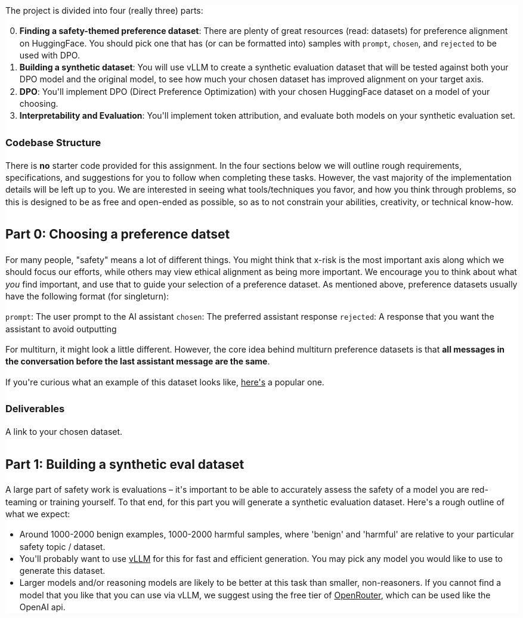 The project is divided into four (really three) parts:

0. **Finding a safety-themed preference dataset**: There are plenty of great resources (read: datasets) for preference alignment on HuggingFace. You should pick one that has (or can be formatted into) samples with `prompt`, `chosen`, and `rejected` to be used with DPO. 
1. **Building a synthetic dataset**: You will use vLLM to create a synthetic evaluation dataset that will be tested against both your DPO model and the original model, to see how much your chosen dataset has improved alignment on your target axis.
3. **DPO**: You'll implement DPO (Direct Preference Optimization) with your chosen HuggingFace dataset on a model of your choosing.
4. **Interpretability and Evaluation**: You'll implement token attribution, and evaluate both models on your synthetic evaluation set.

### Codebase Structure

There is **no** starter code provided for this assignment. In the four sections below we will outline rough requirements, specifications, and suggestions for you to follow when completing these tasks. However, the vast majority of the implementation details will be left up to you. We are interested in seeing what tools/techniques you favor, and how you think through problems, so this is designed to be as free and open-ended as possible, so as to not constrain your abilities, creativity, or technical know-how. 


## Part 0: Choosing a preference datset 

For many people, "safety" means a lot of different things. You might think that x-risk is the most important axis along which we should focus our efforts, while others may view ethical alignment as being more important. We encourage you to think about what *you* find important, and use that to guide your selection of a preference dataset. As mentioned above, preference datasets usually have the following format (for singleturn):

`prompt`: The user prompt to the AI assistant
`chosen`: The preferred assistant response
`rejected`: A response that you want the assistant to avoid outputting 

For multiturn, it might look a little different. However, the core idea behind multiturn preference datasets is that **all messages in the conversation before the last assistant message are the same**. 

If you're curious what an example of this dataset looks like, [here's](https://huggingface.co/datasets/Anthropic/hh-rlhf/viewer/default/train?row=0&views%5B%5D=train) a popular one. 

### Deliverables

A link to your chosen dataset.

## Part 1: Building a synthetic eval dataset

A large part of safety work is evaluations – it's important to be able to accurately assess the safety of a model you are red-teaming or training yourself. To that end, for this part you will generate a synthetic evaluation dataset. Here's a rough outline of what we expect:

- Around 1000-2000 benign examples, 1000-2000 harmful samples, where 'benign' and 'harmful' are relative to your particular safety topic / dataset. 
- You'll probably want to use [vLLM](https://github.com/vllm-project/vllm) for this for fast and efficient generation. You may pick any model you would like to use to generate this dataset.
- Larger models and/or reasoning models are likely to be better at this task than smaller, non-reasoners. If you cannot find a model that you like that you can use via vLLM, we suggest using the free tier of [OpenRouter](https://openrouter.ai/models), which can be used like the OpenAI api. 
